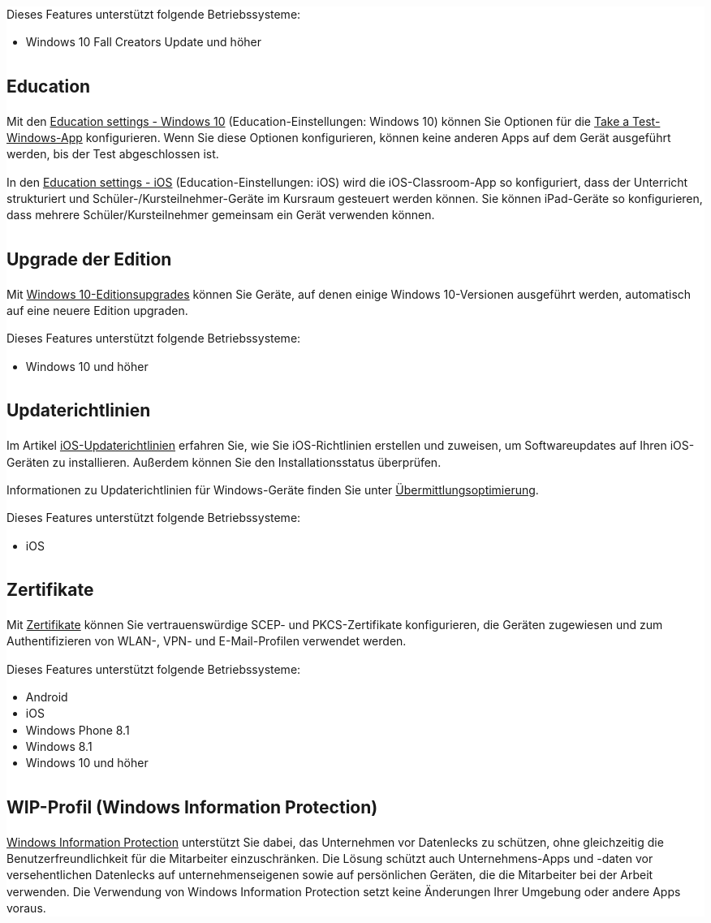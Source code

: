 Dieses Features unterstützt folgende Betriebssysteme:
- Windows 10 Fall Creators Update und höher

## <a name="education"></a>Education

Mit den [Education settings - Windows 10](education-settings-configure.md) (Education-Einstellungen: Windows 10) können Sie Optionen für die [Take a Test-Windows-App](https://education.microsoft.com/gettrained/win10takeatest) konfigurieren. Wenn Sie diese Optionen konfigurieren, können keine anderen Apps auf dem Gerät ausgeführt werden, bis der Test abgeschlossen ist.

In den [Education settings - iOS](education-settings-configure-ios-shared.md) (Education-Einstellungen: iOS) wird die iOS-Classroom-App so konfiguriert, dass der Unterricht strukturiert und Schüler-/Kursteilnehmer-Geräte im Kursraum gesteuert werden können. Sie können iPad-Geräte so konfigurieren, dass mehrere Schüler/Kursteilnehmer gemeinsam ein Gerät verwenden können.

## <a name="edition-upgrade"></a>Upgrade der Edition

Mit [Windows 10-Editionsupgrades](edition-upgrade-configure-windows-10.md) können Sie Geräte, auf denen einige Windows 10-Versionen ausgeführt werden, automatisch auf eine neuere Edition upgraden.

Dieses Features unterstützt folgende Betriebssysteme: 
- Windows 10 und höher

## <a name="update-policies"></a>Updaterichtlinien

Im Artikel [iOS-Updaterichtlinien](software-updates-ios.md) erfahren Sie, wie Sie iOS-Richtlinien erstellen und zuweisen, um Softwareupdates auf Ihren iOS-Geräten zu installieren. Außerdem können Sie den Installationsstatus überprüfen.

Informationen zu Updaterichtlinien für Windows-Geräte finden Sie unter [Übermittlungsoptimierung](delivery-optimization-windows.md). 

Dieses Features unterstützt folgende Betriebssysteme:
- iOS

## <a name="certificates"></a>Zertifikate

Mit [Zertifikate](certificates-configure.md) können Sie vertrauenswürdige SCEP- und PKCS-Zertifikate konfigurieren, die Geräten zugewiesen und zum Authentifizieren von WLAN-, VPN- und E-Mail-Profilen verwendet werden.

Dieses Features unterstützt folgende Betriebssysteme: 

- Android
- iOS
- Windows Phone 8.1
- Windows 8.1
- Windows 10 und höher

## <a name="windows-information-protection-profile"></a>WIP-Profil (Windows Information Protection)

[Windows Information Protection](windows-information-protection-configure.md) unterstützt Sie dabei, das Unternehmen vor Datenlecks zu schützen, ohne gleichzeitig die Benutzerfreundlichkeit für die Mitarbeiter einzuschränken. Die Lösung schützt auch Unternehmens-Apps und -daten vor versehentlichen Datenlecks auf unternehmenseigenen sowie auf persönlichen Geräten, die die Mitarbeiter bei der Arbeit verwenden. Die Verwendung von Windows Information Protection setzt keine Änderungen Ihrer Umgebung oder andere Apps voraus.
